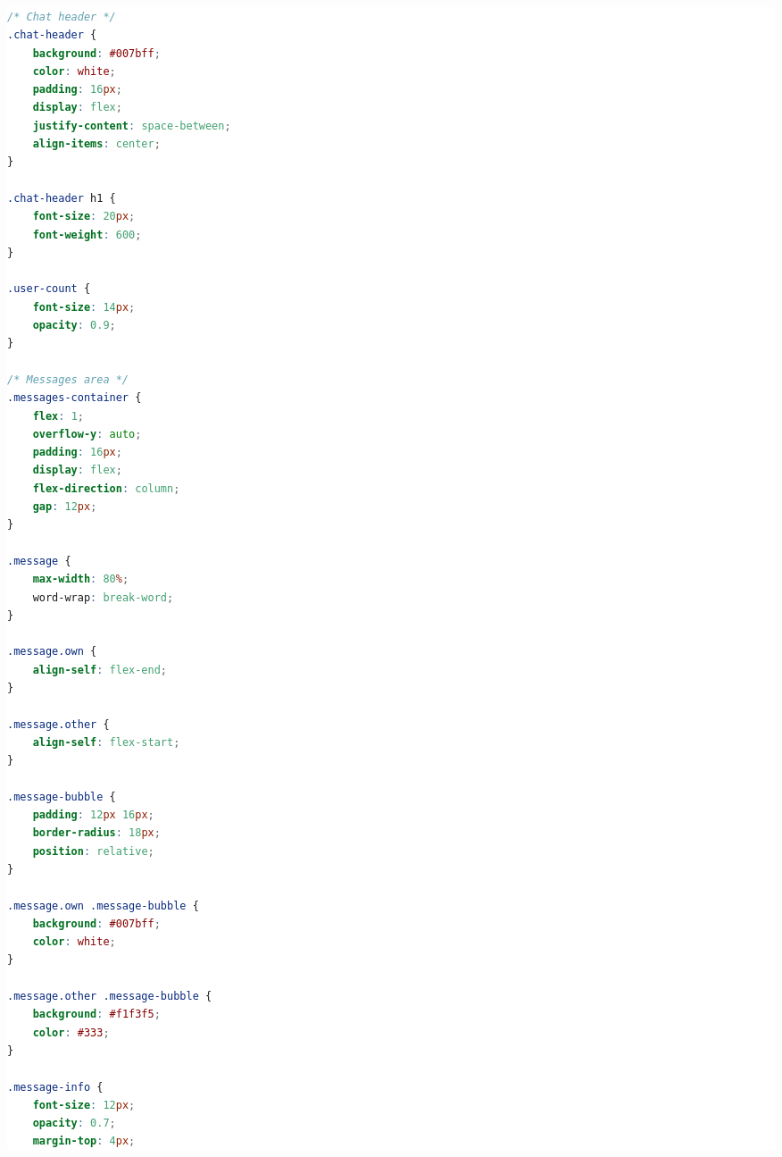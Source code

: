 ```css
/* Chat header */
.chat-header {
    background: #007bff;
    color: white;
    padding: 16px;
    display: flex;
    justify-content: space-between;
    align-items: center;
}

.chat-header h1 {
    font-size: 20px;
    font-weight: 600;
}

.user-count {
    font-size: 14px;
    opacity: 0.9;
}

/* Messages area */
.messages-container {
    flex: 1;
    overflow-y: auto;
    padding: 16px;
    display: flex;
    flex-direction: column;
    gap: 12px;
}

.message {
    max-width: 80%;
    word-wrap: break-word;
}

.message.own {
    align-self: flex-end;
}

.message.other {
    align-self: flex-start;
}

.message-bubble {
    padding: 12px 16px;
    border-radius: 18px;
    position: relative;
}

.message.own .message-bubble {
    background: #007bff;
    color: white;
}

.message.other .message-bubble {
    background: #f1f3f5;
    color: #333;
}

.message-info {
    font-size: 12px;
    opacity: 0.7;
    margin-top: 4px;
```